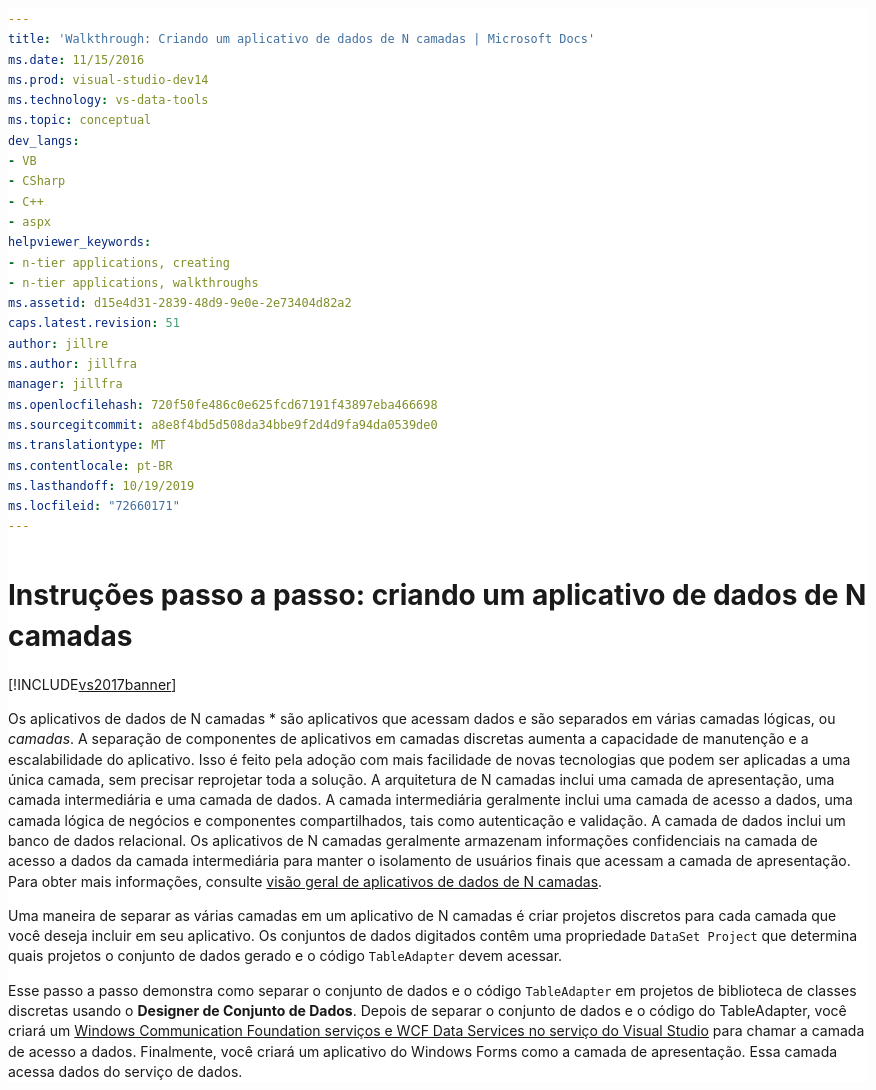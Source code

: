 ```yaml
---
title: 'Walkthrough: Criando um aplicativo de dados de N camadas | Microsoft Docs'
ms.date: 11/15/2016
ms.prod: visual-studio-dev14
ms.technology: vs-data-tools
ms.topic: conceptual
dev_langs:
- VB
- CSharp
- C++
- aspx
helpviewer_keywords:
- n-tier applications, creating
- n-tier applications, walkthroughs
ms.assetid: d15e4d31-2839-48d9-9e0e-2e73404d82a2
caps.latest.revision: 51
author: jillre
ms.author: jillfra
manager: jillfra
ms.openlocfilehash: 720f50fe486c0e625fcd67191f43897eba466698
ms.sourcegitcommit: a8e8f4bd5d508da34bbe9f2d4d9fa94da0539de0
ms.translationtype: MT
ms.contentlocale: pt-BR
ms.lasthandoff: 10/19/2019
ms.locfileid: "72660171"
---
```

# <a name="walkthrough-creating-an-n-tier-data-application"></a>Instruções passo a passo: criando um aplicativo de dados de N camadas
[!INCLUDE[vs2017banner](../includes/vs2017banner.md)]

Os aplicativos de dados de N camadas * são aplicativos que acessam dados e são separados em várias camadas lógicas, ou *camadas*. A separação de componentes de aplicativos em camadas discretas aumenta a capacidade de manutenção e a escalabilidade do aplicativo. Isso é feito pela adoção com mais facilidade de novas tecnologias que podem ser aplicadas a uma única camada, sem precisar reprojetar toda a solução. A arquitetura de N camadas inclui uma camada de apresentação, uma camada intermediária e uma camada de dados. A camada intermediária geralmente inclui uma camada de acesso a dados, uma camada lógica de negócios e componentes compartilhados, tais como autenticação e validação. A camada de dados inclui um banco de dados relacional. Os aplicativos de N camadas geralmente armazenam informações confidenciais na camada de acesso a dados da camada intermediária para manter o isolamento de usuários finais que acessam a camada de apresentação. Para obter mais informações, consulte [visão geral de aplicativos de dados de N camadas](../data-tools/n-tier-data-applications-overview.md).

 Uma maneira de separar as várias camadas em um aplicativo de N camadas é criar projetos discretos para cada camada que você deseja incluir em seu aplicativo. Os conjuntos de dados digitados contêm uma propriedade `DataSet Project` que determina quais projetos o conjunto de dados gerado e o código `TableAdapter` devem acessar.

 Esse passo a passo demonstra como separar o conjunto de dados e o código `TableAdapter` em projetos de biblioteca de classes discretas usando o **Designer de Conjunto de Dados**. Depois de separar o conjunto de dados e o código do TableAdapter, você criará um [Windows Communication Foundation serviços e WCF Data Services no serviço do Visual Studio](../data-tools/windows-communication-foundation-services-and-wcf-data-services-in-visual-studio.md) para chamar a camada de acesso a dados. Finalmente, você criará um aplicativo do Windows Forms como a camada de apresentação. Essa camada acessa dados do serviço de dados.

